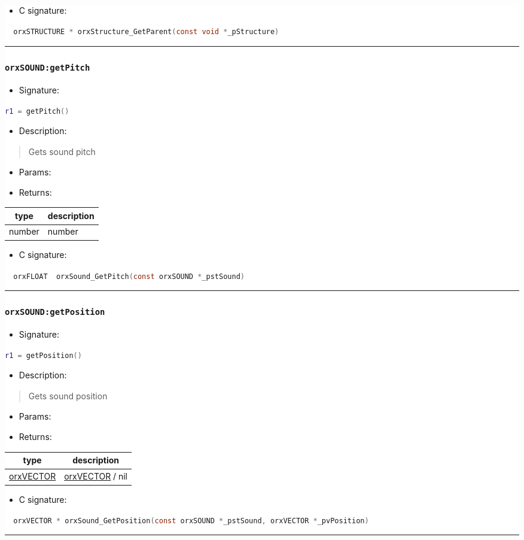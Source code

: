 * C signature:

```c
  orxSTRUCTURE * orxStructure_GetParent(const void *_pStructure)
```

---

### **`orxSOUND:getPitch`**

* Signature:

```lua
r1 = getPitch()
```

* Description:

> Gets sound pitch

* Params:

* Returns:

type | description 
--- | ---
number | number

* C signature:

```c
  orxFLOAT  orxSound_GetPitch(const orxSOUND *_pstSound)
```

---

### **`orxSOUND:getPosition`**

* Signature:

```lua
r1 = getPosition()
```

* Description:

> Gets sound position

* Params:

* Returns:

type | description 
--- | ---
[orxVECTOR](./orxVECTOR.md)  | [orxVECTOR](./orxVECTOR.md) / nil

* C signature:

```c
  orxVECTOR * orxSound_GetPosition(const orxSOUND *_pstSound, orxVECTOR *_pvPosition)
```

---